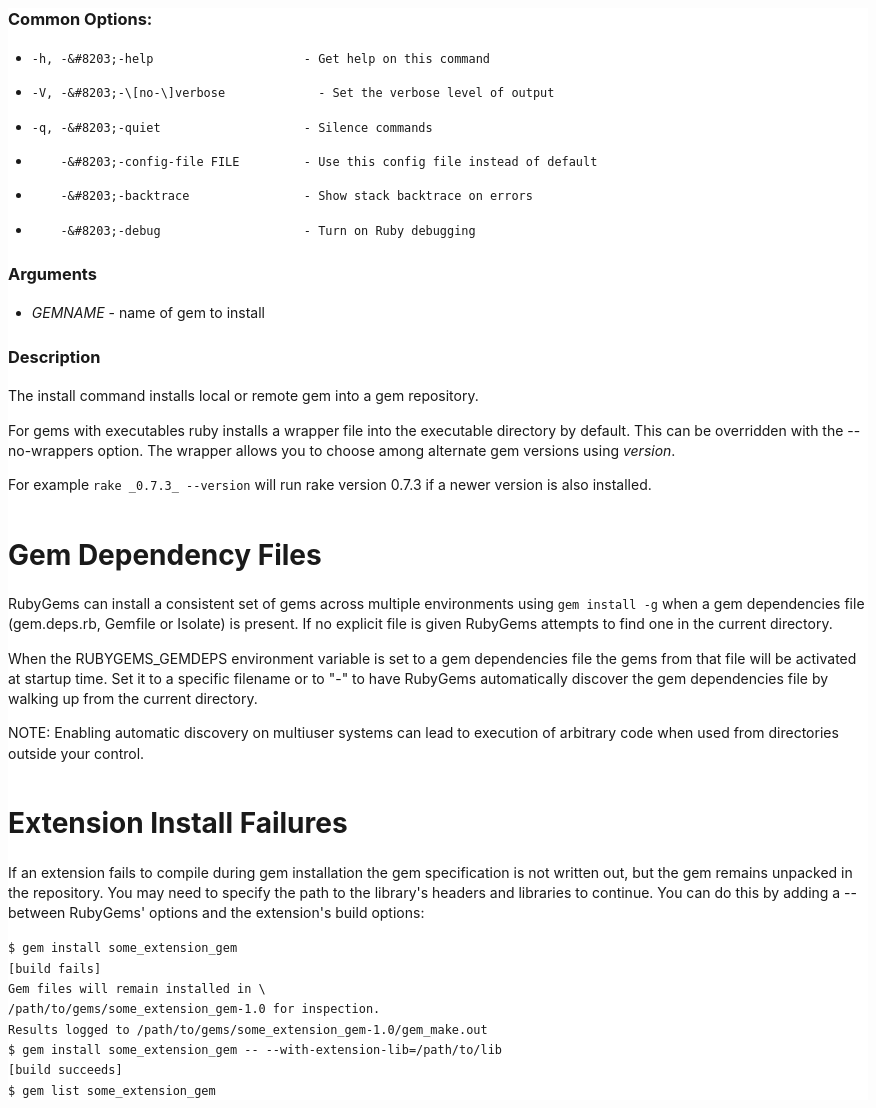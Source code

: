 ###   Common Options:

*     -h, -&#8203;-help                     - Get help on this command
*     -V, -&#8203;-\[no-\]verbose             - Set the verbose level of output
*     -q, -&#8203;-quiet                    - Silence commands
*         -&#8203;-config-file FILE         - Use this config file instead of default
*         -&#8203;-backtrace                - Show stack backtrace on errors
*         -&#8203;-debug                    - Turn on Ruby debugging


  
### Arguments


* *GEMNAME* -        name of gem to install

  

  
### Description

The install command installs local or remote gem into a gem repository.

For gems with executables ruby installs a wrapper file into the executable
directory by default.  This can be overridden with the --no-wrappers option.
The wrapper allows you to choose among alternate gem versions using _version_.

For example `rake _0.7.3_ --version` will run rake version 0.7.3 if a newer
version is also installed.

Gem Dependency Files
====================

RubyGems can install a consistent set of gems across multiple environments
using `gem install -g` when a gem dependencies file (gem.deps.rb, Gemfile or
Isolate) is present.  If no explicit file is given RubyGems attempts to find
one in the current directory.

When the RUBYGEMS_GEMDEPS environment variable is set to a gem dependencies
file the gems from that file will be activated at startup time.  Set it to a
specific filename or to "-" to have RubyGems automatically discover the gem
dependencies file by walking up from the current directory.

NOTE: Enabling automatic discovery on multiuser systems can lead to
execution of arbitrary code when used from directories outside your control.

Extension Install Failures
==========================

If an extension fails to compile during gem installation the gem
specification is not written out, but the gem remains unpacked in the
repository.  You may need to specify the path to the library's headers and
libraries to continue.  You can do this by adding a -- between RubyGems'
options and the extension's build options:

    $ gem install some_extension_gem
    [build fails]
    Gem files will remain installed in \
    /path/to/gems/some_extension_gem-1.0 for inspection.
    Results logged to /path/to/gems/some_extension_gem-1.0/gem_make.out
    $ gem install some_extension_gem -- --with-extension-lib=/path/to/lib
    [build succeeds]
    $ gem list some_extension_gem
